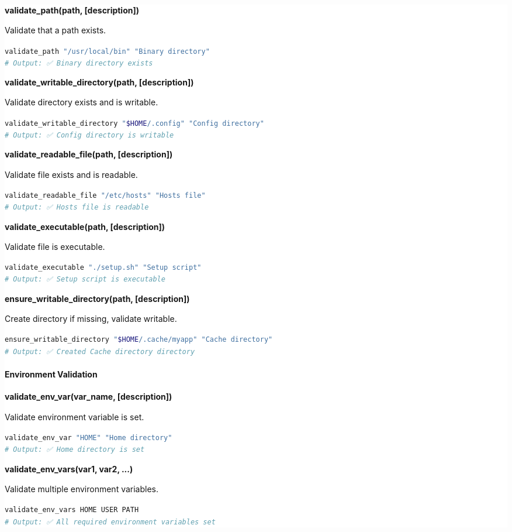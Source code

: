 **validate_path(path, [description])**

Validate that a path exists.

```zsh
validate_path "/usr/local/bin" "Binary directory"
# Output: ✅ Binary directory exists
```

**validate_writable_directory(path, [description])**

Validate directory exists and is writable.

```zsh
validate_writable_directory "$HOME/.config" "Config directory"
# Output: ✅ Config directory is writable
```

**validate_readable_file(path, [description])**

Validate file exists and is readable.

```zsh
validate_readable_file "/etc/hosts" "Hosts file"
# Output: ✅ Hosts file is readable
```

**validate_executable(path, [description])**

Validate file is executable.

```zsh
validate_executable "./setup.sh" "Setup script"
# Output: ✅ Setup script is executable
```

**ensure_writable_directory(path, [description])**

Create directory if missing, validate writable.

```zsh
ensure_writable_directory "$HOME/.cache/myapp" "Cache directory"
# Output: ✅ Created Cache directory directory
```

#### Environment Validation

**validate_env_var(var_name, [description])**

Validate environment variable is set.

```zsh
validate_env_var "HOME" "Home directory"
# Output: ✅ Home directory is set
```

**validate_env_vars(var1, var2, ...)**

Validate multiple environment variables.

```zsh
validate_env_vars HOME USER PATH
# Output: ✅ All required environment variables set
```
